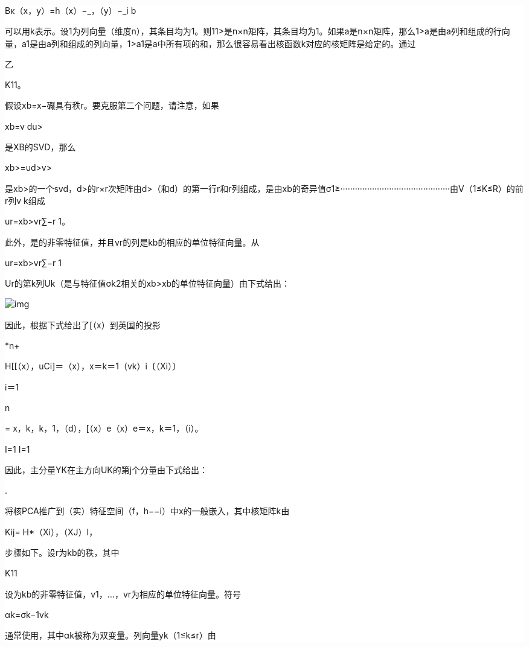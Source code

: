 Bκ（x，y）=h（x）−_，（y）−_i b

可以用k表示。设1为列向量（维度n），其条目均为1。则11>是n×n矩阵，其条目均为1。如果a是n×n矩阵，那么1>a是由a列和组成的行向量，a1是由a列和组成的列向量，1>a1是a中所有项的和，那么很容易看出核函数k对应的核矩阵是给定的。通过

乙

K11。

假设xb=x−礹具有秩r。要克服第二个问题，请注意，如果

xb=v du>

是XB的SVD，那么

xb>=ud>v>

是xb>的一个svd，d>的r×r次矩阵由d>（和d）的第一行r和r列组成，是由xb的奇异值σ1≥·············································由V（1≤K≤R）的前r列v k组成

ur=xb>vr∑−r 1。

此外，是的非零特征值，并且vr的列是kb的相应的单位特征向量。从

ur=xb>vr∑−r 1

Ur的第k列Uk（是与特征值σk2相关的xb>xb的单位特征向量）由下式给出：

![img](file:///C:/Users/ADMINI~1/AppData/Local/Temp/msohtmlclip1/01/clip_image034.gif)

因此，根据下式给出了[（x）到英国的投影

*n+

H[[（x），uCi]＝（x），x＝k＝1（vk）i〔（Xi）〕

i＝1

n

= x，k，k，1，（d），[（x）e（x）e＝x，k＝1，（i）。

I=1 I=1

因此，主分量YK在主方向UK的第j个分量由下式给出：

.

将核PCA推广到（实）特征空间（f，h−−i）中x的一般嵌入，其中核矩阵k由

Kij= H*（Xi），（XJ）I，

步骤如下。设r为kb的秩，其中

K11

设为kb的非零特征值，v1，…，vr为相应的单位特征向量。符号

αk=σk−1vk


 

通常使用，其中αk被称为双变量。列向量yk（1≤k≤r）由
